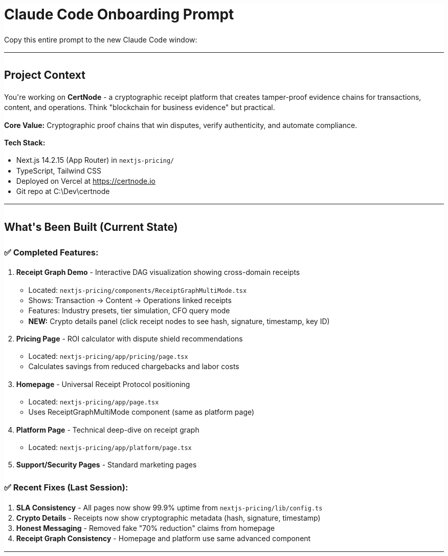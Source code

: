 # Claude Code Onboarding Prompt

Copy this entire prompt to the new Claude Code window:

---

## Project Context

You're working on **CertNode** - a cryptographic receipt platform that creates tamper-proof evidence chains for transactions, content, and operations. Think "blockchain for business evidence" but practical.

**Core Value:** Cryptographic proof chains that win disputes, verify authenticity, and automate compliance.

**Tech Stack:**
- Next.js 14.2.15 (App Router) in `nextjs-pricing/`
- TypeScript, Tailwind CSS
- Deployed on Vercel at https://certnode.io
- Git repo at C:\Dev\certnode

---

## What's Been Built (Current State)

### ✅ Completed Features:
1. **Receipt Graph Demo** - Interactive DAG visualization showing cross-domain receipts
   - Located: `nextjs-pricing/components/ReceiptGraphMultiMode.tsx`
   - Shows: Transaction → Content → Operations linked receipts
   - Features: Industry presets, tier simulation, CFO query mode
   - **NEW:** Crypto details panel (click receipt nodes to see hash, signature, timestamp, key ID)

2. **Pricing Page** - ROI calculator with dispute shield recommendations
   - Located: `nextjs-pricing/app/pricing/page.tsx`
   - Calculates savings from reduced chargebacks and labor costs

3. **Homepage** - Universal Receipt Protocol positioning
   - Located: `nextjs-pricing/app/page.tsx`
   - Uses ReceiptGraphMultiMode component (same as platform page)

4. **Platform Page** - Technical deep-dive on receipt graph
   - Located: `nextjs-pricing/app/platform/page.tsx`

5. **Support/Security Pages** - Standard marketing pages

### ✅ Recent Fixes (Last Session):
1. **SLA Consistency** - All pages now show 99.9% uptime from `nextjs-pricing/lib/config.ts`
2. **Crypto Details** - Receipts now show cryptographic metadata (hash, signature, timestamp)
3. **Honest Messaging** - Removed fake "70% reduction" claims from homepage
4. **Receipt Graph Consistency** - Homepage and platform use same advanced component

---
